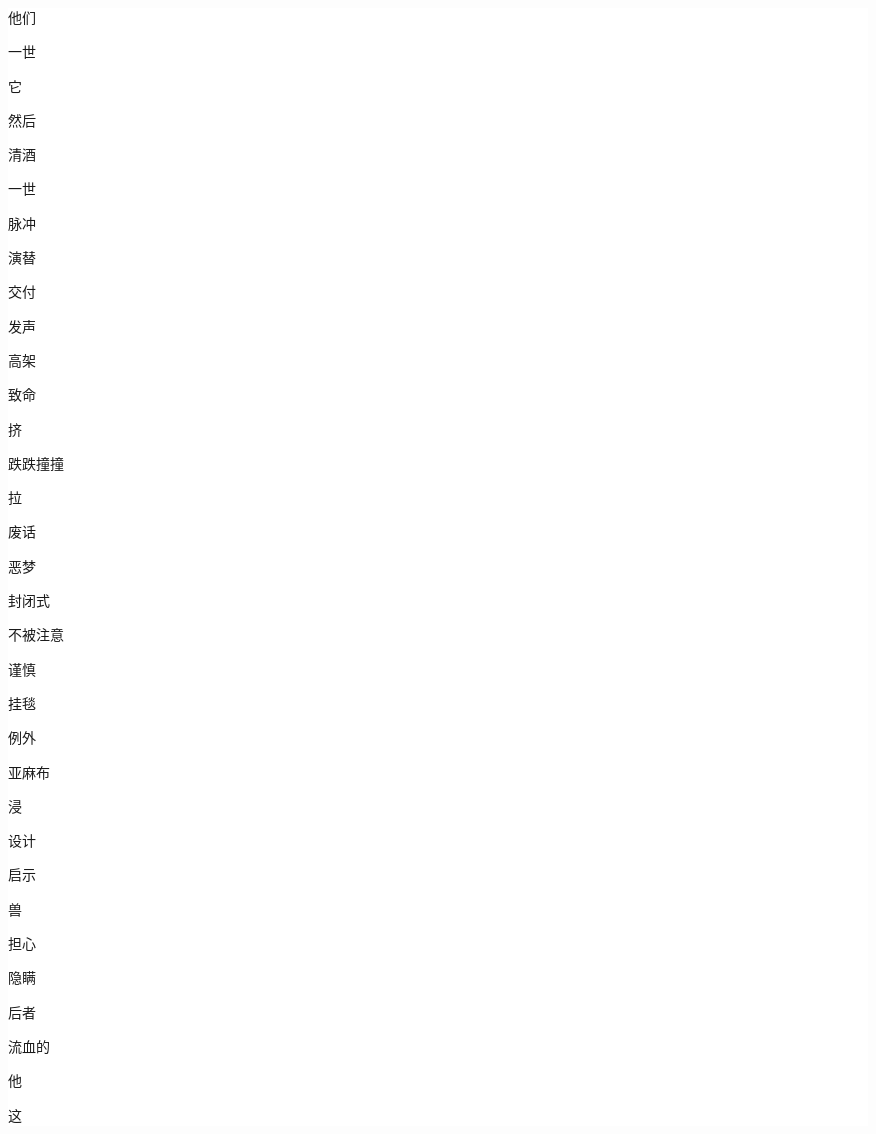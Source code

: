他们

一世

它

然后

清酒

一世

脉冲

演替

交付

发声

高架

致命

挤

跌跌撞撞

拉

废话

恶梦

封闭式

不被注意

谨慎

挂毯

例外

亚麻布

浸

设计

启示

兽

担心

隐瞒

后者

流血的

他

这

